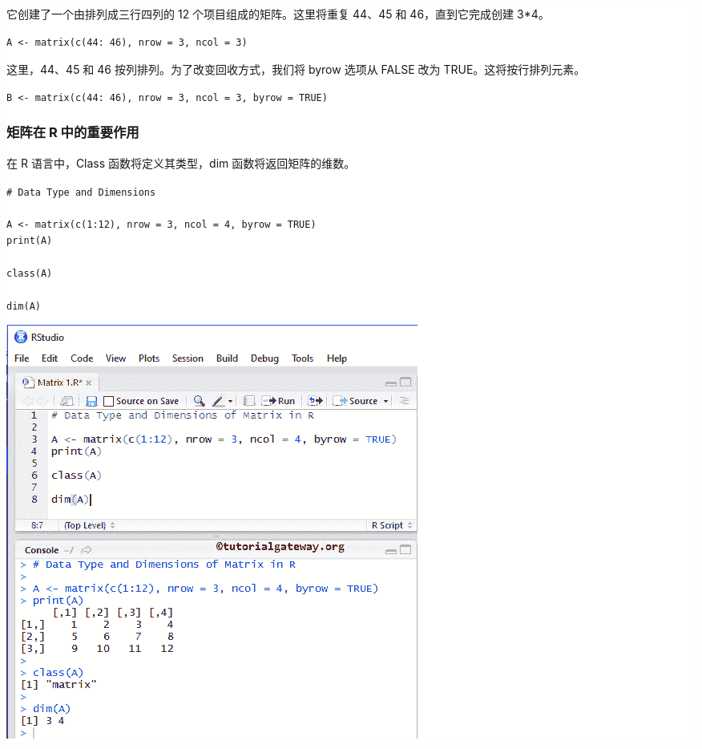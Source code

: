 它创建了一个由排列成三行四列的 12 个项目组成的矩阵。这里将重复 44、45 和 46，直到它完成创建 3*4。

```
A <- matrix(c(44: 46), nrow = 3, ncol = 3)
```

这里，44、45 和 46 按列排列。为了改变回收方式，我们将 byrow 选项从 FALSE 改为 TRUE。这将按行排列元素。

```
B <- matrix(c(44: 46), nrow = 3, ncol = 3, byrow = TRUE)
```

### 矩阵在 R 中的重要作用

在 R 语言中，Class 函数将定义其类型，dim 函数将返回矩阵的维数。

```
# Data Type and Dimensions

A <- matrix(c(1:12), nrow = 3, ncol = 4, byrow = TRUE)
print(A)

class(A)

dim(A)
```

![R Matrix 5](img/a3293b6ebb4f03a94c43c74082348397.png)
